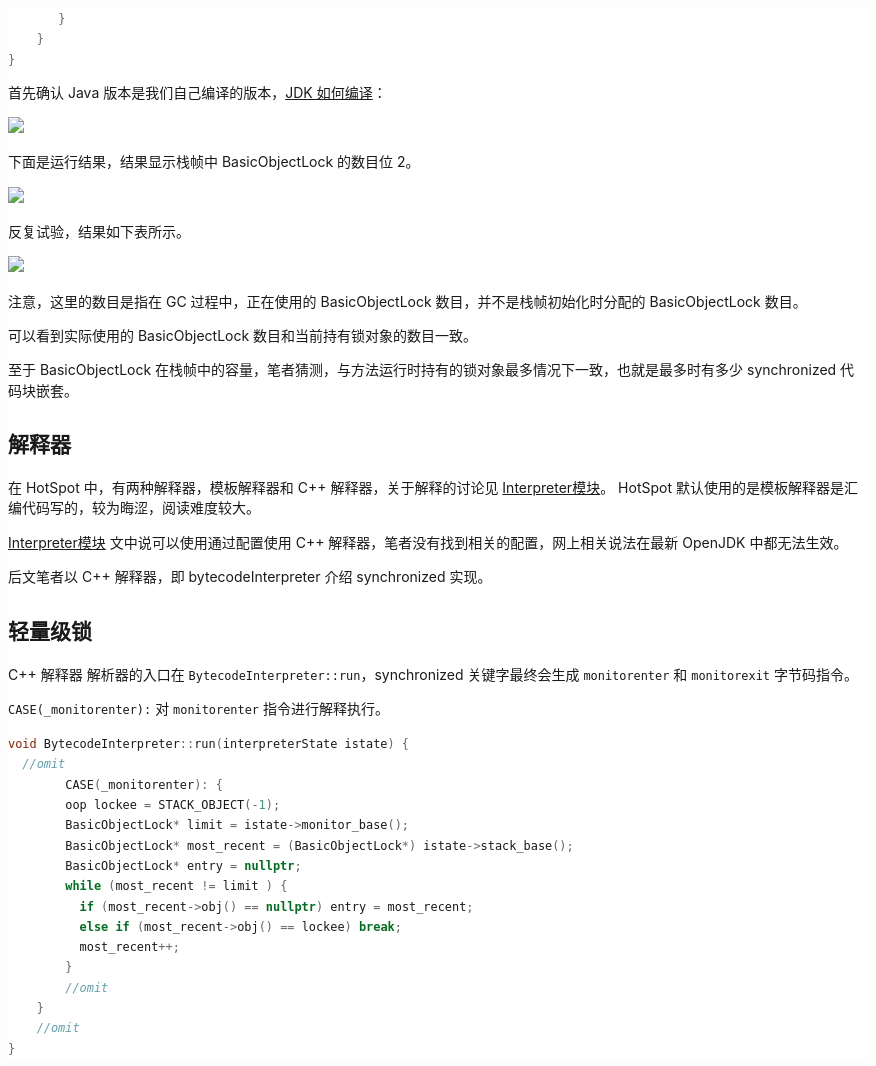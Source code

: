 ```java
       }
    }
}
```

首先确认 Java 版本是我们自己编译的版本，[JDK 如何编译](https://yoa1226.github.io/2024/08/01/region-pinning-for-g1.html#%E7%BC%96%E8%AF%91-jdk-21)：

<image src="/assets/synchronized/java-version.png"/>

下面是运行结果，结果显示栈帧中 BasicObjectLock 的数目位 2。

<image src="/assets/synchronized/count-monitor.png"/>

反复试验，结果如下表所示。

<image src="/assets/synchronized/count-monitor-when-gc.png" width="80%"/>

注意，这里的数目是指在 GC 过程中，正在使用的 BasicObjectLock 数目，并不是栈帧初始化时分配的 BasicObjectLock 数目。

可以看到实际使用的 BasicObjectLock 数目和当前持有锁对象的数目一致。

至于 BasicObjectLock 在栈帧中的容量，笔者猜测，与方法运行时持有的锁对象最多情况下一致，也就是最多时有多少 synchronized 代码块嵌套。


## 解释器

在 HotSpot 中，有两种解释器，模板解释器和 C++ 解释器，关于解释的讨论见 [Interpreter模块](https://book.douban.com/annotation/31407691/)。 HotSpot 默认使用的是模板解释器是汇编代码写的，较为晦涩，阅读难度较大。

[Interpreter模块](https://book.douban.com/annotation/31407691/) 文中说可以使用通过配置使用 C++ 解释器，笔者没有找到相关的配置，网上相关说法在最新 OpenJDK 中都无法生效。

后文笔者以 C++ 解释器，即 bytecodeInterpreter 介绍 synchronized 实现。

## 轻量级锁

C++ 解释器 解析器的入口在 `BytecodeInterpreter::run`，synchronized 关键字最终会生成 `monitorenter` 和 `monitorexit` 字节码指令。

`CASE(_monitorenter):` 对 `monitorenter` 指令进行解释执行。

```cpp
void BytecodeInterpreter::run(interpreterState istate) {
  //omit
        CASE(_monitorenter): {
        oop lockee = STACK_OBJECT(-1);
        BasicObjectLock* limit = istate->monitor_base();
        BasicObjectLock* most_recent = (BasicObjectLock*) istate->stack_base();
        BasicObjectLock* entry = nullptr;
        while (most_recent != limit ) {
          if (most_recent->obj() == nullptr) entry = most_recent;
          else if (most_recent->obj() == lockee) break;
          most_recent++;
        }
        //omit
    }
    //omit
}
```
